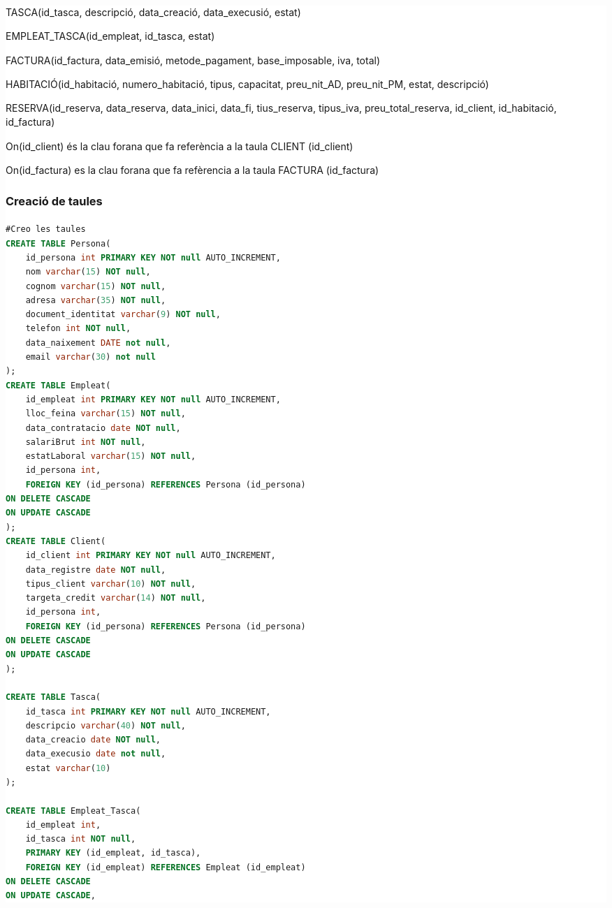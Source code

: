 TASCA(id_tasca, descripció, data_creació, data_execusió, estat)

EMPLEAT_TASCA(id_empleat, id_tasca, estat)

FACTURA(id_factura, data_emisió, metode_pagament, base_imposable, iva, total)

HABITACIÓ(id_habitació, numero_habitació, tipus, capacitat, preu_nit_AD, preu_nit_PM, estat, descripció)

RESERVA(id_reserva, data_reserva, data_inici, data_fi, tius_reserva, tipus_iva, preu_total_reserva, id_client, id_habitació, id_factura)

On(id_client) és la clau forana que fa referència a la taula CLIENT (id_client)

On(id_factura) es la clau forana que fa refèrencia a la taula FACTURA (id_factura)

### Creació de taules

```sql
#Creo les taules
CREATE TABLE Persona(
	id_persona int PRIMARY KEY NOT null AUTO_INCREMENT,
	nom varchar(15) NOT null,
	cognom varchar(15) NOT null,
	adresa varchar(35) NOT null,
	document_identitat varchar(9) NOT null,
	telefon int NOT null,
	data_naixement DATE not null,
	email varchar(30) not null
);
CREATE TABLE Empleat(
	id_empleat int PRIMARY KEY NOT null AUTO_INCREMENT,
	lloc_feina varchar(15) NOT null,
	data_contratacio date NOT null,
	salariBrut int NOT null,
	estatLaboral varchar(15) NOT null,
	id_persona int,
	FOREIGN KEY (id_persona) REFERENCES Persona (id_persona)
ON DELETE CASCADE
ON UPDATE CASCADE
);
CREATE TABLE Client(
	id_client int PRIMARY KEY NOT null AUTO_INCREMENT,
	data_registre date NOT null,
	tipus_client varchar(10) NOT null,
	targeta_credit varchar(14) NOT null,
	id_persona int,
	FOREIGN KEY (id_persona) REFERENCES Persona (id_persona)
ON DELETE CASCADE
ON UPDATE CASCADE
);

CREATE TABLE Tasca(
	id_tasca int PRIMARY KEY NOT null AUTO_INCREMENT,
	descripcio varchar(40) NOT null,
	data_creacio date NOT null,
	data_execusio date not null,
	estat varchar(10)
);

CREATE TABLE Empleat_Tasca(
	id_empleat int,
	id_tasca int NOT null,
	PRIMARY KEY (id_empleat, id_tasca),
	FOREIGN KEY (id_empleat) REFERENCES Empleat (id_empleat)
ON DELETE CASCADE
ON UPDATE CASCADE,
```